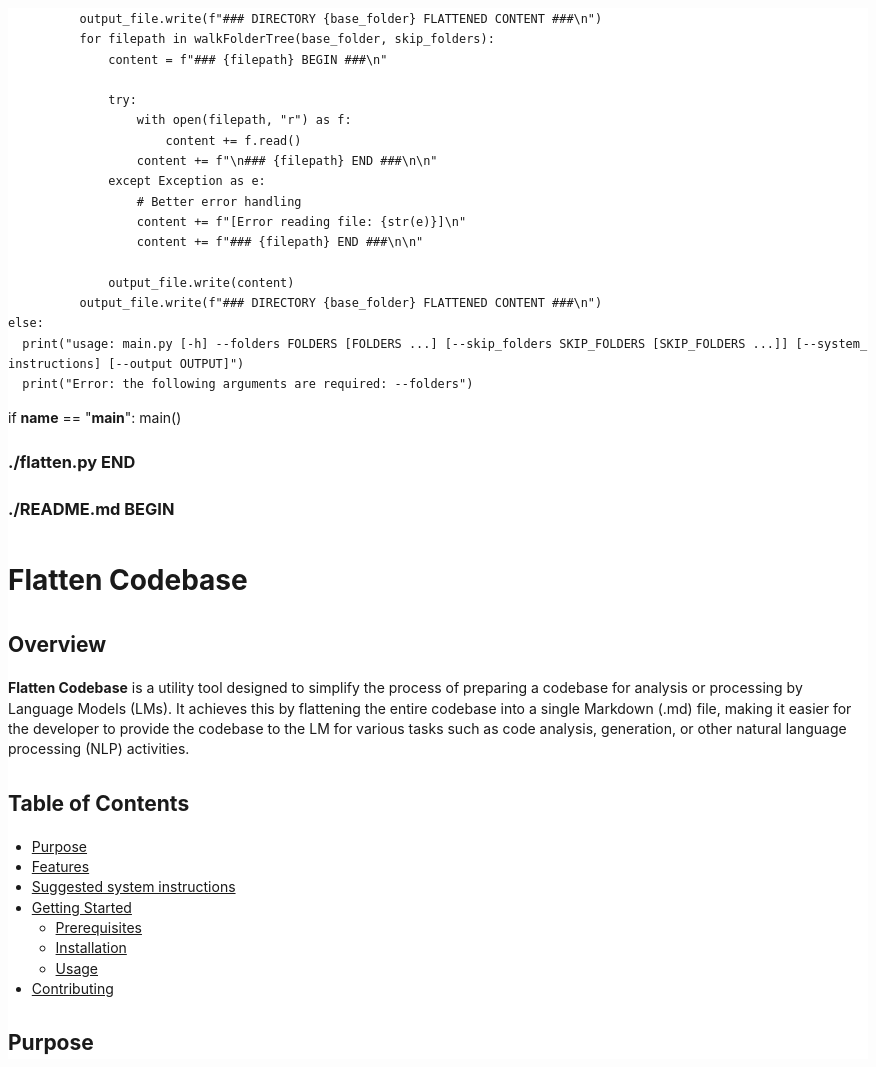               output_file.write(f"### DIRECTORY {base_folder} FLATTENED CONTENT ###\n")
              for filepath in walkFolderTree(base_folder, skip_folders):
                  content = f"### {filepath} BEGIN ###\n"
                  
                  try:
                      with open(filepath, "r") as f:
                          content += f.read()
                      content += f"\n### {filepath} END ###\n\n"
                  except Exception as e:
                      # Better error handling
                      content += f"[Error reading file: {str(e)}]\n"
                      content += f"### {filepath} END ###\n\n"
                  
                  output_file.write(content)
              output_file.write(f"### DIRECTORY {base_folder} FLATTENED CONTENT ###\n")
    else:
      print("usage: main.py [-h] --folders FOLDERS [FOLDERS ...] [--skip_folders SKIP_FOLDERS [SKIP_FOLDERS ...]] [--system_instructions] [--output OUTPUT]")
      print("Error: the following arguments are required: --folders")

if __name__ == "__main__":
  main()

### ./flatten.py END ###

### ./README.md BEGIN ###
# Flatten Codebase

## Overview

**Flatten Codebase** is a utility tool designed to simplify the process of preparing a codebase for analysis or processing by Language Models (LMs). It achieves this by flattening the entire codebase into a single Markdown (.md) file, making it easier for the developer to provide the codebase to the LM for various tasks such as code analysis, generation, or other natural language processing (NLP) activities.

## Table of Contents

- [Purpose](#purpose)
- [Features](#features)
- [Suggested system instructions](#suggested-system-instructions)
- [Getting Started](#getting-started)
  - [Prerequisites](#prerequisites)
  - [Installation](#installation)
  - [Usage](#usage)
- [Contributing](#contributing)

## Purpose
